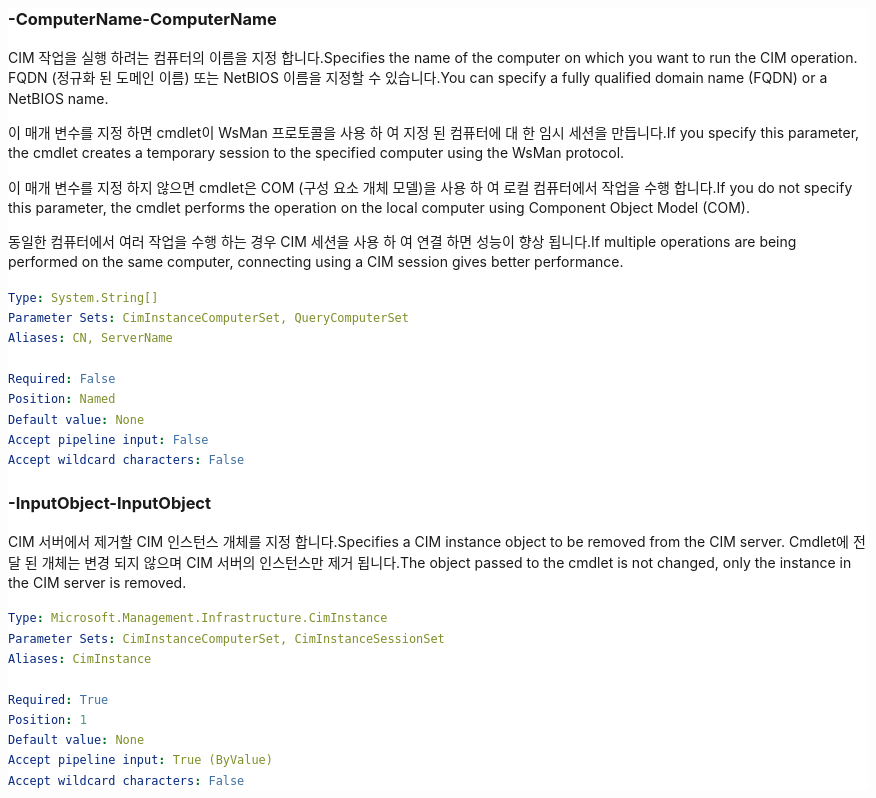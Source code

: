 ### <span data-ttu-id="fe0bd-128">-ComputerName</span><span class="sxs-lookup"><span data-stu-id="fe0bd-128">-ComputerName</span></span>

<span data-ttu-id="fe0bd-129">CIM 작업을 실행 하려는 컴퓨터의 이름을 지정 합니다.</span><span class="sxs-lookup"><span data-stu-id="fe0bd-129">Specifies the name of the computer on which you want to run the CIM operation.</span></span> <span data-ttu-id="fe0bd-130">FQDN (정규화 된 도메인 이름) 또는 NetBIOS 이름을 지정할 수 있습니다.</span><span class="sxs-lookup"><span data-stu-id="fe0bd-130">You can specify a fully qualified domain name (FQDN) or a NetBIOS name.</span></span>

<span data-ttu-id="fe0bd-131">이 매개 변수를 지정 하면 cmdlet이 WsMan 프로토콜을 사용 하 여 지정 된 컴퓨터에 대 한 임시 세션을 만듭니다.</span><span class="sxs-lookup"><span data-stu-id="fe0bd-131">If you specify this parameter, the cmdlet creates a temporary session to the specified computer using the WsMan protocol.</span></span>

<span data-ttu-id="fe0bd-132">이 매개 변수를 지정 하지 않으면 cmdlet은 COM (구성 요소 개체 모델)을 사용 하 여 로컬 컴퓨터에서 작업을 수행 합니다.</span><span class="sxs-lookup"><span data-stu-id="fe0bd-132">If you do not specify this parameter, the cmdlet performs the operation on the local computer using Component Object Model (COM).</span></span>

<span data-ttu-id="fe0bd-133">동일한 컴퓨터에서 여러 작업을 수행 하는 경우 CIM 세션을 사용 하 여 연결 하면 성능이 향상 됩니다.</span><span class="sxs-lookup"><span data-stu-id="fe0bd-133">If multiple operations are being performed on the same computer, connecting using a CIM session gives better performance.</span></span>

```yaml
Type: System.String[]
Parameter Sets: CimInstanceComputerSet, QueryComputerSet
Aliases: CN, ServerName

Required: False
Position: Named
Default value: None
Accept pipeline input: False
Accept wildcard characters: False
```

### <span data-ttu-id="fe0bd-134">-InputObject</span><span class="sxs-lookup"><span data-stu-id="fe0bd-134">-InputObject</span></span>

<span data-ttu-id="fe0bd-135">CIM 서버에서 제거할 CIM 인스턴스 개체를 지정 합니다.</span><span class="sxs-lookup"><span data-stu-id="fe0bd-135">Specifies a CIM instance object to be removed from the CIM server.</span></span> <span data-ttu-id="fe0bd-136">Cmdlet에 전달 된 개체는 변경 되지 않으며 CIM 서버의 인스턴스만 제거 됩니다.</span><span class="sxs-lookup"><span data-stu-id="fe0bd-136">The object passed to the cmdlet is not changed, only the instance in the CIM server is removed.</span></span>

```yaml
Type: Microsoft.Management.Infrastructure.CimInstance
Parameter Sets: CimInstanceComputerSet, CimInstanceSessionSet
Aliases: CimInstance

Required: True
Position: 1
Default value: None
Accept pipeline input: True (ByValue)
Accept wildcard characters: False
```
